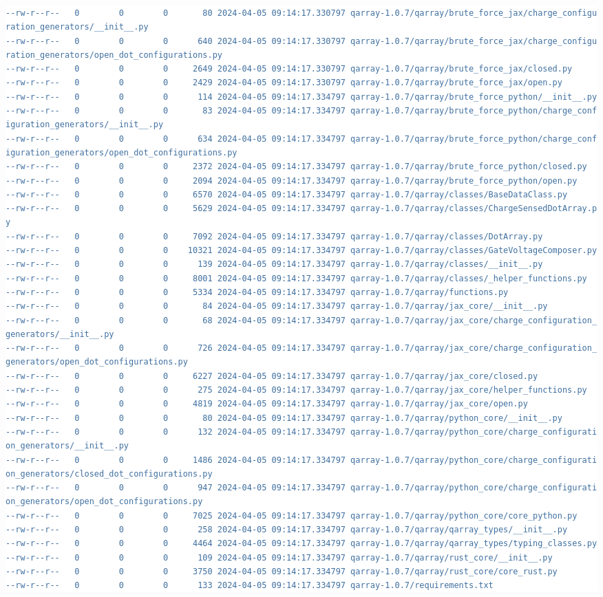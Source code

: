 ```diff
--rw-r--r--   0        0        0       80 2024-04-05 09:14:17.330797 qarray-1.0.7/qarray/brute_force_jax/charge_configuration_generators/__init__.py
--rw-r--r--   0        0        0      640 2024-04-05 09:14:17.330797 qarray-1.0.7/qarray/brute_force_jax/charge_configuration_generators/open_dot_configurations.py
--rw-r--r--   0        0        0     2649 2024-04-05 09:14:17.330797 qarray-1.0.7/qarray/brute_force_jax/closed.py
--rw-r--r--   0        0        0     2429 2024-04-05 09:14:17.330797 qarray-1.0.7/qarray/brute_force_jax/open.py
--rw-r--r--   0        0        0      114 2024-04-05 09:14:17.334797 qarray-1.0.7/qarray/brute_force_python/__init__.py
--rw-r--r--   0        0        0       83 2024-04-05 09:14:17.334797 qarray-1.0.7/qarray/brute_force_python/charge_configuration_generators/__init__.py
--rw-r--r--   0        0        0      634 2024-04-05 09:14:17.334797 qarray-1.0.7/qarray/brute_force_python/charge_configuration_generators/open_dot_configurations.py
--rw-r--r--   0        0        0     2372 2024-04-05 09:14:17.334797 qarray-1.0.7/qarray/brute_force_python/closed.py
--rw-r--r--   0        0        0     2094 2024-04-05 09:14:17.334797 qarray-1.0.7/qarray/brute_force_python/open.py
--rw-r--r--   0        0        0     6570 2024-04-05 09:14:17.334797 qarray-1.0.7/qarray/classes/BaseDataClass.py
--rw-r--r--   0        0        0     5629 2024-04-05 09:14:17.334797 qarray-1.0.7/qarray/classes/ChargeSensedDotArray.py
--rw-r--r--   0        0        0     7092 2024-04-05 09:14:17.334797 qarray-1.0.7/qarray/classes/DotArray.py
--rw-r--r--   0        0        0    10321 2024-04-05 09:14:17.334797 qarray-1.0.7/qarray/classes/GateVoltageComposer.py
--rw-r--r--   0        0        0      139 2024-04-05 09:14:17.334797 qarray-1.0.7/qarray/classes/__init__.py
--rw-r--r--   0        0        0     8001 2024-04-05 09:14:17.334797 qarray-1.0.7/qarray/classes/_helper_functions.py
--rw-r--r--   0        0        0     5334 2024-04-05 09:14:17.334797 qarray-1.0.7/qarray/functions.py
--rw-r--r--   0        0        0       84 2024-04-05 09:14:17.334797 qarray-1.0.7/qarray/jax_core/__init__.py
--rw-r--r--   0        0        0       68 2024-04-05 09:14:17.334797 qarray-1.0.7/qarray/jax_core/charge_configuration_generators/__init__.py
--rw-r--r--   0        0        0      726 2024-04-05 09:14:17.334797 qarray-1.0.7/qarray/jax_core/charge_configuration_generators/open_dot_configurations.py
--rw-r--r--   0        0        0     6227 2024-04-05 09:14:17.334797 qarray-1.0.7/qarray/jax_core/closed.py
--rw-r--r--   0        0        0      275 2024-04-05 09:14:17.334797 qarray-1.0.7/qarray/jax_core/helper_functions.py
--rw-r--r--   0        0        0     4819 2024-04-05 09:14:17.334797 qarray-1.0.7/qarray/jax_core/open.py
--rw-r--r--   0        0        0       80 2024-04-05 09:14:17.334797 qarray-1.0.7/qarray/python_core/__init__.py
--rw-r--r--   0        0        0      132 2024-04-05 09:14:17.334797 qarray-1.0.7/qarray/python_core/charge_configuration_generators/__init__.py
--rw-r--r--   0        0        0     1486 2024-04-05 09:14:17.334797 qarray-1.0.7/qarray/python_core/charge_configuration_generators/closed_dot_configurations.py
--rw-r--r--   0        0        0      947 2024-04-05 09:14:17.334797 qarray-1.0.7/qarray/python_core/charge_configuration_generators/open_dot_configurations.py
--rw-r--r--   0        0        0     7025 2024-04-05 09:14:17.334797 qarray-1.0.7/qarray/python_core/core_python.py
--rw-r--r--   0        0        0      258 2024-04-05 09:14:17.334797 qarray-1.0.7/qarray/qarray_types/__init__.py
--rw-r--r--   0        0        0     4464 2024-04-05 09:14:17.334797 qarray-1.0.7/qarray/qarray_types/typing_classes.py
--rw-r--r--   0        0        0      109 2024-04-05 09:14:17.334797 qarray-1.0.7/qarray/rust_core/__init__.py
--rw-r--r--   0        0        0     3750 2024-04-05 09:14:17.334797 qarray-1.0.7/qarray/rust_core/core_rust.py
--rw-r--r--   0        0        0      133 2024-04-05 09:14:17.334797 qarray-1.0.7/requirements.txt
```